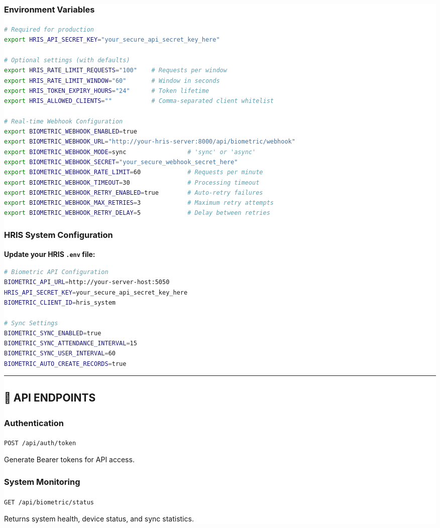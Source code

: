 ### **Environment Variables**
```bash
# Required for production
export HRIS_API_SECRET_KEY="your_secure_api_secret_key_here"

# Optional settings (with defaults)
export HRIS_RATE_LIMIT_REQUESTS="100"    # Requests per window
export HRIS_RATE_LIMIT_WINDOW="60"       # Window in seconds
export HRIS_TOKEN_EXPIRY_HOURS="24"      # Token lifetime
export HRIS_ALLOWED_CLIENTS=""           # Comma-separated client whitelist

# Real-time Webhook Configuration
export BIOMETRIC_WEBHOOK_ENABLED=true
export BIOMETRIC_WEBHOOK_URL="http://your-hris-server:8000/api/biometric/webhook"
export BIOMETRIC_WEBHOOK_MODE=sync                 # 'sync' or 'async'
export BIOMETRIC_WEBHOOK_SECRET="your_secure_webhook_secret_here"
export BIOMETRIC_WEBHOOK_RATE_LIMIT=60             # Requests per minute
export BIOMETRIC_WEBHOOK_TIMEOUT=30                # Processing timeout
export BIOMETRIC_WEBHOOK_RETRY_ENABLED=true        # Auto-retry failures
export BIOMETRIC_WEBHOOK_MAX_RETRIES=3             # Maximum retry attempts
export BIOMETRIC_WEBHOOK_RETRY_DELAY=5             # Delay between retries
```

### **HRIS System Configuration**
**Update your HRIS `.env` file:**
```bash
# Biometric API Configuration
BIOMETRIC_API_URL=http://your-server-host:5050
HRIS_API_SECRET_KEY=your_secure_api_secret_key_here
BIOMETRIC_CLIENT_ID=hris_system

# Sync Settings
BIOMETRIC_SYNC_ENABLED=true
BIOMETRIC_SYNC_ATTENDANCE_INTERVAL=15
BIOMETRIC_SYNC_USER_INTERVAL=60
BIOMETRIC_AUTO_CREATE_RECORDS=true
```

---

## 📡 API ENDPOINTS

### **Authentication**
```
POST /api/auth/token
```
Generate Bearer tokens for API access.

### **System Monitoring**
```
GET /api/biometric/status
```
Returns system health, device status, and sync statistics.
